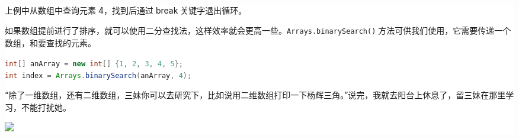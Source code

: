 上例中从数组中查询元素 4，找到后通过 break 关键字退出循环。

如果数组提前进行了排序，就可以使用二分查找法，这样效率就会更高一些。`Arrays.binarySearch()` 方法可供我们使用，它需要传递一个数组，和要查找的元素。

```java
int[] anArray = new int[] {1, 2, 3, 4, 5};
int index = Arrays.binarySearch(anArray, 4);
```

“除了一维数组，还有二维数组，三妹你可以去研究下，比如说用二维数组打印一下杨辉三角。”说完，我就去阳台上休息了，留三妹在那里学习，不能打扰她。

![](https://cdn.jsdelivr.net/gh/thinkingme/thinkingme.github.io@master/images/xingbiaogongzhonghao.png)
